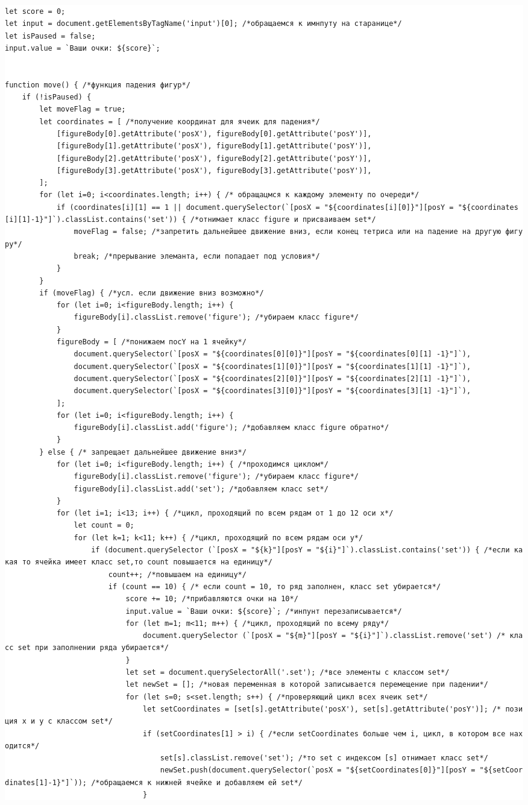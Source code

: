 	let score = 0;
	let input = document.getElementsByTagName('input')[0]; /*обращаемся к имнпуту на старанице*/
	let isPaused = false;
	input.value = `Ваши очки: ${score}`;
	
	
	function move() { /*функция падения фигур*/
		if (!isPaused) {
			let moveFlag = true;
			let coordinates = [ /*получение координат для ячеик для падения*/
				[figureBody[0].getAttribute('posX'), figureBody[0].getAttribute('posY')],
				[figureBody[1].getAttribute('posX'), figureBody[1].getAttribute('posY')],
				[figureBody[2].getAttribute('posX'), figureBody[2].getAttribute('posY')],
				[figureBody[3].getAttribute('posX'), figureBody[3].getAttribute('posY')],
			];	
			for (let i=0; i<coordinates.length; i++) { /* обращацмся к каждому элементу по очереди*/
				if (coordinates[i][1] == 1 || document.querySelector(`[posX = "${coordinates[i][0]}"][posY = "${coordinates[i][1]-1}"]`).classList.contains('set')) { /*отнимает класс figure и присваиваем set*/
					moveFlag = false; /*запретить дальнейшее движение вниз, если конец тетриса или на падение на другую фигуру*/
					break; /*прерывание элеманта, если попадает под условия*/
				}
			}			
			if (moveFlag) { /*усл. если движение вниз возможно*/
				for (let i=0; i<figureBody.length; i++) {
					figureBody[i].classList.remove('figure'); /*убираем класс figure*/
				}
				figureBody = [ /*понижаем посY на 1 ячейку*/
					document.querySelector(`[posX = "${coordinates[0][0]}"][posY = "${coordinates[0][1] -1}"]`),
					document.querySelector(`[posX = "${coordinates[1][0]}"][posY = "${coordinates[1][1] -1}"]`),
					document.querySelector(`[posX = "${coordinates[2][0]}"][posY = "${coordinates[2][1] -1}"]`),
					document.querySelector(`[posX = "${coordinates[3][0]}"][posY = "${coordinates[3][1] -1}"]`),
				];
				for (let i=0; i<figureBody.length; i++) {
					figureBody[i].classList.add('figure'); /*добавляем класс figure обратно*/
				}
			} else { /* запрещает дальнейшее движение вниз*/
				for (let i=0; i<figureBody.length; i++) { /*проходимся циклом*/
					figureBody[i].classList.remove('figure'); /*убираем класс figure*/
					figureBody[i].classList.add('set'); /*добавляем класс set*/
				}
				for (let i=1; i<13; i++) { /*цикл, проходящий по всем рядам от 1 до 12 оси х*/
					let count = 0;
					for (let k=1; k<11; k++) { /*цикл, проходящий по всем рядам оси y*/
						if (document.querySelector (`[posX = "${k}"][posY = "${i}"]`).classList.contains('set')) { /*если какая то ячейка имеет класс set,то count повышается на единицу*/
							count++; /*повышаем на единицу*/
							if (count == 10) { /* если count = 10, то ряд заполнен, класс set убирается*/
								score += 10; /*прибавляются очки на 10*/
								input.value = `Ваши очки: ${score}`; /*инпунт перезаписывается*/
								for (let m=1; m<11; m++) { /*цикл, проходящий по всему ряду*/
									document.querySelector (`[posX = "${m}"][posY = "${i}"]`).classList.remove('set') /* класс set при заполнении ряда убирается*/
								}					
								let set = document.querySelectorAll('.set'); /*все элементы с классом set*/
								let newSet = []; /*новая переменная в которой записывается перемещение при падении*/
								for (let s=0; s<set.length; s++) { /*проверяющий цикл всех ячеик set*/
									let setCoordinates = [set[s].getAttribute('posX'), set[s].getAttribute('posY')]; /* позиция x и y с классом set*/
									if (setCoordinates[1] > i) { /*если setCoordinates больше чем i, цикл, в котором все находится*/
										set[s].classList.remove('set'); /*то set с индексом [s] отнимает класс set*/
										newSet.push(document.querySelector(`posX = "${setCoordinates[0]}"][posY = "${setCoordinates[1]-1}"]`)); /*обращаемся к нижней ячейке и добавляем ей set*/
									}